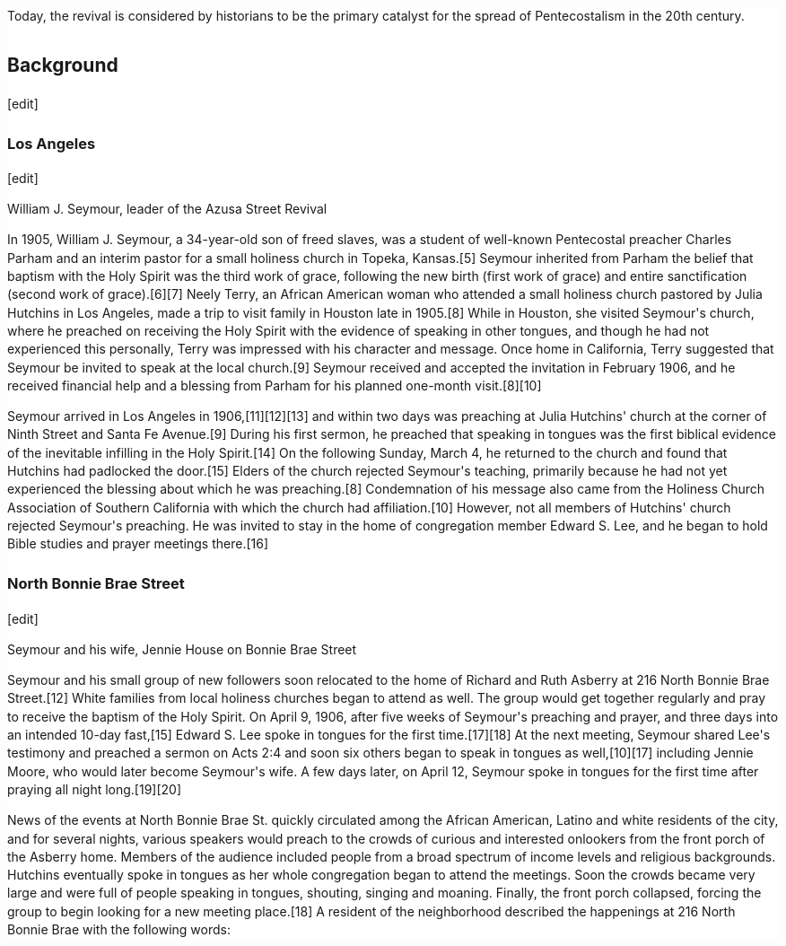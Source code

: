 Today, the revival is considered by historians to be the primary catalyst for the spread of Pentecostalism in the 20th century. 

## Background

[edit]

### Los Angeles

[edit]

William J. Seymour, leader of the Azusa Street Revival

In 1905, William J. Seymour, a 34-year-old son of freed slaves, was a student of well-known Pentecostal preacher Charles Parham and an interim pastor for a small holiness church in Topeka, Kansas.[5] Seymour inherited from Parham the belief that baptism with the Holy Spirit was the third work of grace, following the new birth (first work of grace) and entire sanctification (second work of grace).[6][7] Neely Terry, an African American woman who attended a small holiness church pastored by Julia Hutchins in Los Angeles, made a trip to visit family in Houston late in 1905.[8] While in Houston, she visited Seymour's church, where he preached on receiving the Holy Spirit with the evidence of speaking in other tongues, and though he had not experienced this personally, Terry was impressed with his character and message. Once home in California, Terry suggested that Seymour be invited to speak at the local church.[9] Seymour received and accepted the invitation in February 1906, and he received financial help and a blessing from Parham for his planned one-month visit.[8][10]

Seymour arrived in Los Angeles in 1906,[11][12][13] and within two days was preaching at Julia Hutchins' church at the corner of Ninth Street and Santa Fe Avenue.[9] During his first sermon, he preached that speaking in tongues was the first biblical evidence of the inevitable infilling in the Holy Spirit.[14] On the following Sunday, March 4, he returned to the church and found that Hutchins had padlocked the door.[15] Elders of the church rejected Seymour's teaching, primarily because he had not yet experienced the blessing about which he was preaching.[8] Condemnation of his message also came from the Holiness Church Association of Southern California with which the church had affiliation.[10] However, not all members of Hutchins' church rejected Seymour's preaching. He was invited to stay in the home of congregation member Edward S. Lee, and he began to hold Bible studies and prayer meetings there.[16]

### North Bonnie Brae Street

[edit]

Seymour and his wife, Jennie House on Bonnie Brae Street

Seymour and his small group of new followers soon relocated to the home of Richard and Ruth Asberry at 216 North Bonnie Brae Street.[12] White families from local holiness churches began to attend as well. The group would get together regularly and pray to receive the baptism of the Holy Spirit. On April 9, 1906, after five weeks of Seymour's preaching and prayer, and three days into an intended 10-day fast,[15] Edward S. Lee spoke in tongues for the first time.[17][18] At the next meeting, Seymour shared Lee's testimony and preached a sermon on Acts 2:4 and soon six others began to speak in tongues as well,[10][17] including Jennie Moore, who would later become Seymour's wife. A few days later, on April 12, Seymour spoke in tongues for the first time after praying all night long.[19][20]

News of the events at North Bonnie Brae St. quickly circulated among the African American, Latino and white residents of the city, and for several nights, various speakers would preach to the crowds of curious and interested onlookers from the front porch of the Asberry home. Members of the audience included people from a broad spectrum of income levels and religious backgrounds. Hutchins eventually spoke in tongues as her whole congregation began to attend the meetings. Soon the crowds became very large and were full of people speaking in tongues, shouting, singing and moaning. Finally, the front porch collapsed, forcing the group to begin looking for a new meeting place.[18] A resident of the neighborhood described the happenings at 216 North Bonnie Brae with the following words: 
